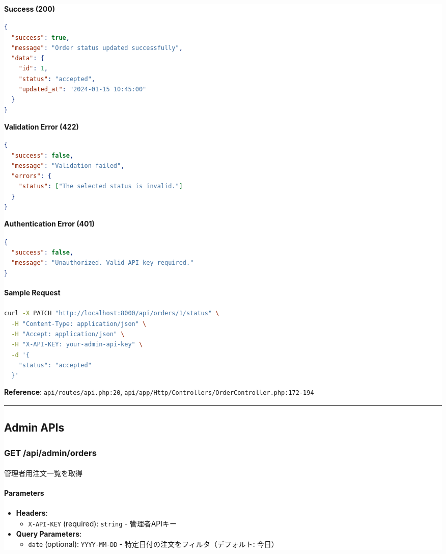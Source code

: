 **Success (200)**
```json
{
  "success": true,
  "message": "Order status updated successfully",
  "data": {
    "id": 1,
    "status": "accepted",
    "updated_at": "2024-01-15 10:45:00"
  }
}
```

**Validation Error (422)**
```json
{
  "success": false,
  "message": "Validation failed",
  "errors": {
    "status": ["The selected status is invalid."]
  }
}
```

**Authentication Error (401)**
```json
{
  "success": false,
  "message": "Unauthorized. Valid API key required."
}
```

#### Sample Request
```bash
curl -X PATCH "http://localhost:8000/api/orders/1/status" \
  -H "Content-Type: application/json" \
  -H "Accept: application/json" \
  -H "X-API-KEY: your-admin-api-key" \
  -d '{
    "status": "accepted"
  }'
```

**Reference**: `api/routes/api.php:20`, `api/app/Http/Controllers/OrderController.php:172-194`

---

## Admin APIs

### GET /api/admin/orders
管理者用注文一覧を取得

#### Parameters
- **Headers**:
  - `X-API-KEY` (required): `string` - 管理者APIキー
- **Query Parameters**:
  - `date` (optional): `YYYY-MM-DD` - 特定日付の注文をフィルタ（デフォルト: 今日）
